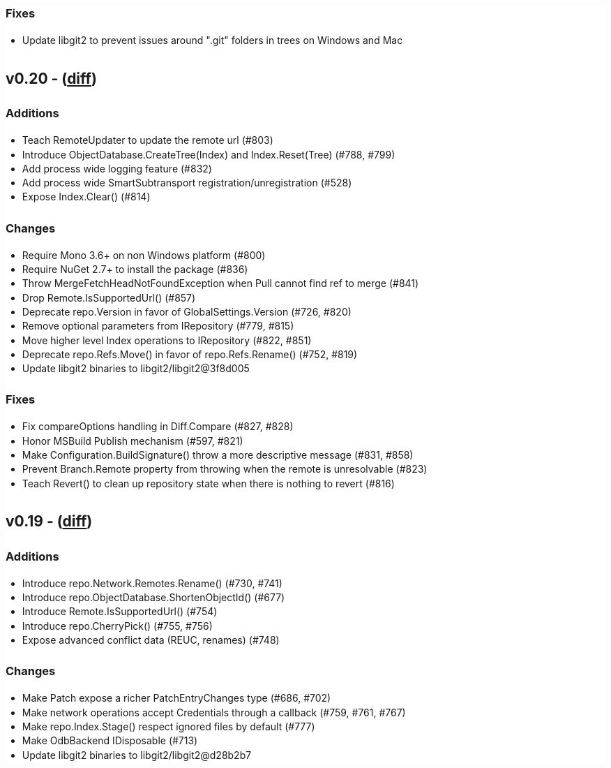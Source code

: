 ### Fixes

 - Update libgit2 to prevent issues around ".git" folders in trees on Windows and Mac

## v0.20 - ([diff](https://github.com/libgit2/libgit2sharp/compare/v0.19...v0.20))

### Additions

 - Teach RemoteUpdater to update the remote url (#803)
 - Introduce ObjectDatabase.CreateTree(Index) and Index.Reset(Tree) (#788, #799)
 - Add process wide logging feature (#832)
 - Add process wide SmartSubtransport registration/unregistration (#528)
 - Expose Index.Clear() (#814)

### Changes

 - Require Mono 3.6+ on non Windows platform (#800)
 - Require NuGet 2.7+ to install the package (#836)
 - Throw MergeFetchHeadNotFoundException when Pull cannot find ref to merge (#841)
 - Drop Remote.IsSupportedUrl() (#857)
 - Deprecate repo.Version in favor of GlobalSettings.Version (#726, #820)
 - Remove optional parameters from IRepository (#779, #815)
 - Move higher level Index operations to IRepository (#822, #851)
 - Deprecate repo.Refs.Move() in favor of repo.Refs.Rename() (#752, #819)
 - Update libgit2 binaries to libgit2/libgit2@3f8d005

### Fixes

 - Fix compareOptions handling in Diff.Compare<T> (#827, #828)
 - Honor MSBuild Publish mechanism (#597, #821)
 - Make Configuration.BuildSignature() throw a more descriptive message (#831, #858)
 - Prevent Branch.Remote property from throwing when the remote is unresolvable (#823)
 - Teach Revert() to clean up repository state when there is nothing to revert (#816)

## v0.19 - ([diff](https://github.com/libgit2/libgit2sharp/compare/v0.18.1...v0.19))

### Additions

 - Introduce repo.Network.Remotes.Rename() (#730, #741)
 - Introduce repo.ObjectDatabase.ShortenObjectId() (#677)
 - Introduce Remote.IsSupportedUrl() (#754)
 - Introduce repo.CherryPick() (#755, #756)
 - Expose advanced conflict data (REUC, renames) (#748)

### Changes

 - Make Patch expose a richer PatchEntryChanges type (#686, #702)
 - Make network operations accept Credentials through a callback (#759, #761, #767)
 - Make repo.Index.Stage() respect ignored files by default (#777)
 - Make OdbBackend IDisposable (#713)
 - Update libgit2 binaries to libgit2/libgit2@d28b2b7
